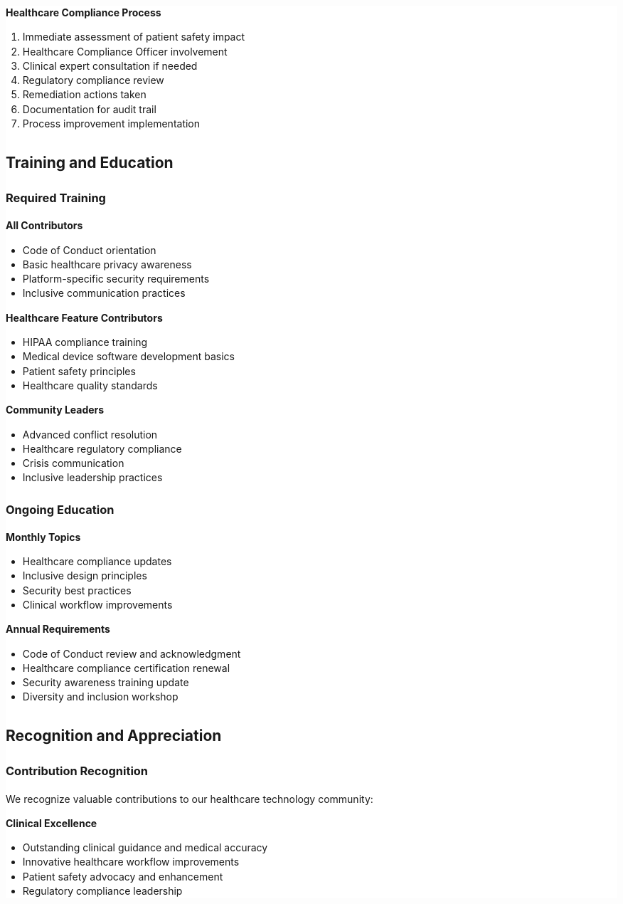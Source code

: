 **Healthcare Compliance Process**
1. Immediate assessment of patient safety impact
2. Healthcare Compliance Officer involvement
3. Clinical expert consultation if needed
4. Regulatory compliance review
5. Remediation actions taken
6. Documentation for audit trail
7. Process improvement implementation

## Training and Education

### Required Training

**All Contributors**
- Code of Conduct orientation
- Basic healthcare privacy awareness
- Platform-specific security requirements
- Inclusive communication practices

**Healthcare Feature Contributors**
- HIPAA compliance training
- Medical device software development basics
- Patient safety principles
- Healthcare quality standards

**Community Leaders**
- Advanced conflict resolution
- Healthcare regulatory compliance
- Crisis communication
- Inclusive leadership practices

### Ongoing Education

**Monthly Topics**
- Healthcare compliance updates
- Inclusive design principles
- Security best practices
- Clinical workflow improvements

**Annual Requirements**
- Code of Conduct review and acknowledgment
- Healthcare compliance certification renewal
- Security awareness training update
- Diversity and inclusion workshop

## Recognition and Appreciation

### Contribution Recognition

We recognize valuable contributions to our healthcare technology community:

**Clinical Excellence**
- Outstanding clinical guidance and medical accuracy
- Innovative healthcare workflow improvements
- Patient safety advocacy and enhancement
- Regulatory compliance leadership
